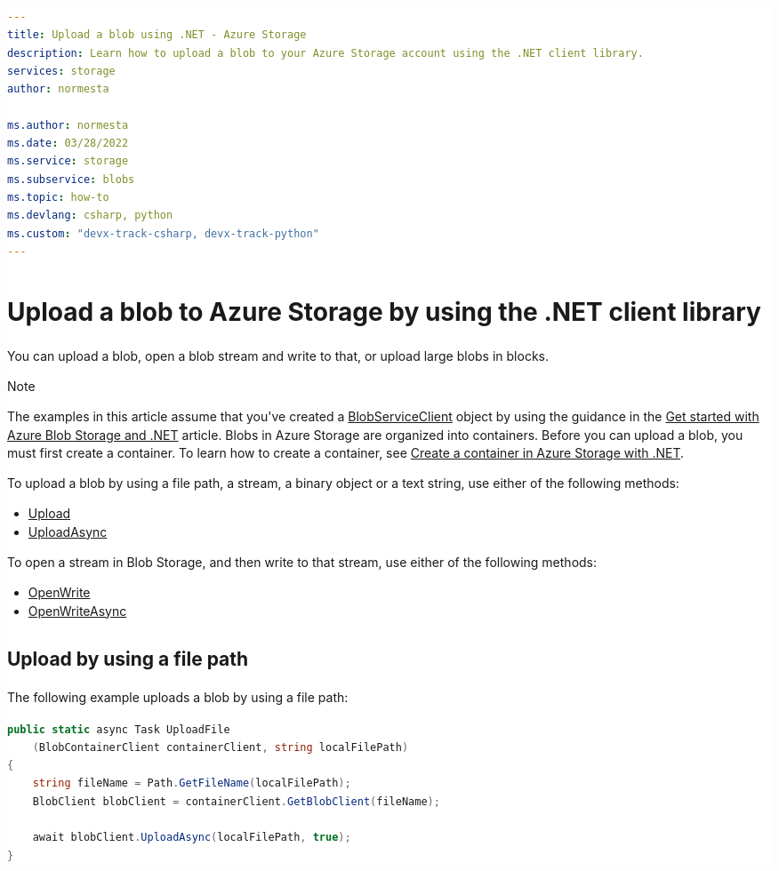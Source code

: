 ```yaml
---
title: Upload a blob using .NET - Azure Storage
description: Learn how to upload a blob to your Azure Storage account using the .NET client library.
services: storage
author: normesta

ms.author: normesta
ms.date: 03/28/2022
ms.service: storage
ms.subservice: blobs
ms.topic: how-to
ms.devlang: csharp, python
ms.custom: "devx-track-csharp, devx-track-python"
---
```


# Upload a blob to Azure Storage by using the .NET client library

You can upload a blob, open a blob stream and write to that, or upload large blobs in blocks.

> [!NOTE]
> The examples in this article assume that you've created a [BlobServiceClient](/dotnet/api/azure.storage.blobs.blobserviceclient) object by using the guidance in the [Get started with Azure Blob Storage and .NET](storage-blob-dotnet-get-started.md) article. Blobs in Azure Storage are organized into containers. Before you can upload a blob, you must first create a container. To learn how to create a container, see [Create a container in Azure Storage with .NET](storage-blob-container-create.md). 

To upload a blob by using a file path, a stream, a binary object or a text string, use either of the following methods:

- [Upload](/dotnet/api/azure.storage.blobs.blobclient.upload)
- [UploadAsync](/dotnet/api/azure.storage.blobs.blobclient.uploadasync)

To open a stream in Blob Storage, and then write to that stream, use either of the following methods:

- [OpenWrite](/dotnet/api/azure.storage.blobs.specialized.blockblobclient.openwrite)
- [OpenWriteAsync](/dotnet/api/azure.storage.blobs.specialized.blockblobclient.openwriteasync)

## Upload by using a file path

The following example uploads a blob by using a file path:

```csharp
public static async Task UploadFile
    (BlobContainerClient containerClient, string localFilePath)
{
    string fileName = Path.GetFileName(localFilePath);
    BlobClient blobClient = containerClient.GetBlobClient(fileName);

    await blobClient.UploadAsync(localFilePath, true);
}
```
